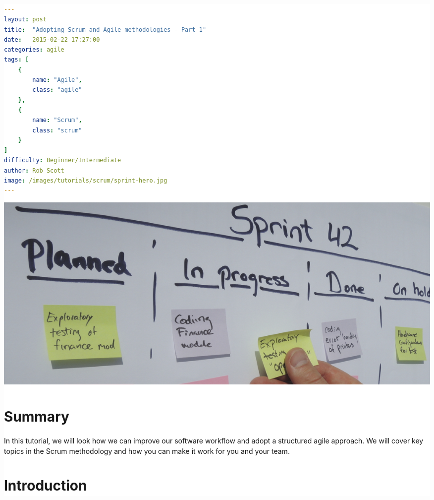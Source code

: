 ```yaml
---
layout: post
title:  "Adopting Scrum and Agile methodologies - Part 1"
date:   2015-02-22 17:27:00
categories: agile
tags: [
    {
        name: "Agile",
        class: "agile"
    },
    {
        name: "Scrum",
        class: "scrum"
    }
]
difficulty: Beginner/Intermediate
author: Rob Scott
image: /images/tutorials/scrum/sprint-hero.jpg
---
```


![Example Scrum Board](/images/tutorials/scrum/sprint-hero.jpg)

# Summary

In this tutorial, we will look how we can improve our software workflow and adopt a structured agile approach. We will cover key topics in the Scrum methodology and how you can make it work for you and your team.

# Introduction
